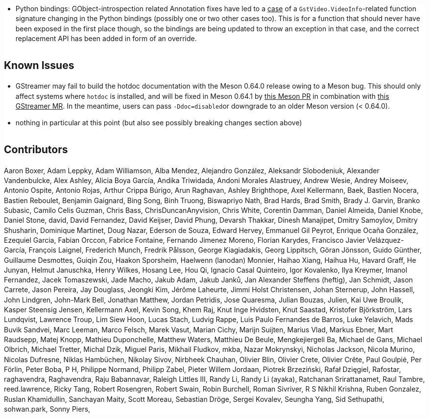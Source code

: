 - Python bindings: GObject-introspection related Annotation fixes have led to a [case][gitlab-g-p-47] of a `GstVideo.VideoInfo`-related function signature changing in the Python bindings (possibly one or two other cases too). This is for a function that should never have been exposed in the first place though, so the bindings are being updated to throw an exception in that case, and the correct replacement API has been added in form of an override.

[gitlab-g-p-47]: https://gitlab.freedesktop.org/gstreamer/gst-python/-/issues/47

## Known Issues

- GStreamer may fail to build the hotdoc documentation with the Meson 0.64.0
  release owing to a Meson bug. This should only affect systems where `hotdoc`
  is installed, and will be fixed in Meson 0.64.1 by [this Meson PR](https://github.com/mesonbuild/meson/pull/10982)
  in combination with [this GStreamer MR](https://gitlab.freedesktop.org/gstreamer/gstreamer/-/merge_requests/3352).
  In the meantime, users can pass `-Ddoc=disabled`or downgrade to an older Meson version (< 0.64.0).

- nothing in particular at this point (but also see possibly breaking changes section above)

## Contributors

Aaron Boxer, Adam Leppky, Adam Williamson, Alba Mendez,
Alejandro González, Aleksandr Slobodeniuk, Alexander Vandenbulcke,
Alex Ashley, Alicia Boya García, Andika Triwidada, Andoni Morales Alastruey,
Andrew Wesie, Andrey Moiseev, Antonio Ospite, Antonio Rojas,
Arthur Crippa Búrigo, Arun Raghavan, Ashley Brighthope, Axel Kellermann,
Baek, Bastien Nocera, Bastien Reboulet, Benjamin Gaignard, Bing Song,
Binh Truong, Biswapriyo Nath, Brad Hards, Brad Smith, Brady J. Garvin,
Branko Subasic, Camilo Celis Guzman, Chris Bass, ChrisDuncanAnyvision,
Chris White, Corentin Damman, Daniel Almeida, Daniel Knobe, Daniel Stone,
david, David Fernandez, David Keijser, David Phung, Devarsh Thakkar,
Dinesh Manajipet, Dmitry Samoylov, Dmitry Shusharin, Dominique Martinet,
Doug Nazar, Ederson de Souza, Edward Hervey, Emmanuel Gil Peyrot,
Enrique Ocaña González, Ezequiel Garcia, Fabian Orccon, Fabrice Fontaine,
Fernando Jimenez Moreno, Florian Karydes,
Francisco Javier Velázquez-García, François Laignel, Frederich Munch,
Fredrik Pålsson, George Kiagiadakis, Georg Lippitsch, Göran Jönsson,
Guido Günther, Guillaume Desmottes, Guiqin Zou, Haakon Sporsheim,
Haelwenn (lanodan) Monnier, Haihao Xiang, Haihua Hu, Havard Graff, He Junyan,
Helmut Januschka, Henry Wilkes, Hosang Lee, Hou Qi, Ignacio Casal Quinteiro,
Igor Kovalenko, Ilya Kreymer, Imanol Fernandez, Jacek Tomaszewski,
Jade Macho, Jakub Adam, Jakub Janků, Jan Alexander Steffens (heftig),
Jan Schmidt, Jason Carrete, Jason Pereira, Jay Douglass, Jeongki Kim,
Jérôme Laheurte, Jimmi Holst Christensen, Johan Sternerup, John Hassell,
John Lindgren, John-Mark Bell, Jonathan Matthew, Jordan Petridis,
Jose Quaresma, Julian Bouzas, Julien, Kai Uwe Broulik,
Kasper Steensig Jensen, Kellermann Axel, Kevin Song, Khem Raj,
Knut Inge Hvidsten, Knut Saastad, Kristofer Björkström, Lars Lundqvist,
Lawrence Troup, Lim Siew Hoon, Lucas Stach, Ludvig Rappe,
Luis Paulo Fernandes de Barros, Luke Yelavich, Mads Buvik Sandvei,
Marc Leeman, Marco Felsch, Marek Vasut, Marian Cichy, Marijn Suijten,
Marius Vlad, Markus Ebner, Mart Raudsepp, Matej Knopp, Mathieu Duponchelle,
Matthew Waters, Matthieu De Beule, Mengkejiergeli Ba, Michael de Gans,
Michael Olbrich, Michael Tretter, Michal Dzik, Miguel Paris, Mikhail Fludkov,
mkba, Nazar Mokrynskyi, Nicholas Jackson, Nicola Murino, Nicolas Dufresne,
Niklas Hambüchen, Nikolay Sivov, Nirbheek Chauhan, Olivier Blin,
Olivier Crete, Olivier Crête, Paul Goulpié, Per Förlin, Peter Boba, P H,
Philippe Normand, Philipp Zabel, Pieter Willem Jordaan, Piotrek Brzeziński,
Rafał Dzięgiel, Rafostar, raghavendra, Raghavendra, Raju Babannavar,
Raleigh Littles III, Randy Li, Randy Li (ayaka), Ratchanan Srirattanamet,
Raul Tambre, reed.lawrence, Ricky Tang, Robert Rosengren, Robert Swain,
Robin Burchell, Roman Sivriver, R S Nikhil Krishna, Ruben Gonzalez,
Ruslan Khamidullin, Sanchayan Maity, Scott Moreau, Sebastian Dröge,
Sergei Kovalev, Seungha Yang, Sid Sethupathi, sohwan.park, Sonny Piers,

[latest]: https://gstreamer.freedesktop.org/releases/1.20/
[gitlog]: https://gitlab.freedesktop.org/gstreamer/www/commits/main/src/htdocs/releases/1.20/release-notes-1.20.md
[git-repo]: https://gitlab.freedesktop.org/gstreamer/gstreamer/
[monorepo-faq]: https://gstreamer.freedesktop.org/documentation/frequently-asked-questions/mono-repository.html
[gst-player-lib]: https://gstreamer.freedesktop.org/documentation/player/gstplayer.html
[gst-play-lib]: https://gstreamer.freedesktop.org/documentation/play/gstplay.html
[rfc-6464]: https://datatracker.ietf.org/doc/html/rfc6464
[rfc-5285]: https://datatracker.ietf.org/doc/html/rfc8285
[header-ext-obj]: https://gstreamer.freedesktop.org/documentation/rtplib/gstrtphdrext.html?gi-language=c#GstRTPHeaderExtension
[ext-color-space]: http://www.webrtc.org/experiments/rtp-hdrext/color-space
[audiolevelmeta]: https://gstreamer.freedesktop.org/documentation/audio/gstaudiometa.html?gi-language=c#GstAudioLevelMeta
[rtphdrextclientaudiolevel]: https://gstreamer.freedesktop.org/documentation/rtpmanager/rtphdrextclientaudiolevel.html?gi-language=c
[aesdec]: https://gstreamer.freedesktop.org/documentation/aes/aesdec.html
[aesenc]: https://gstreamer.freedesktop.org/documentation/aes/aesenc.html
[encodebin2]: https://gstreamer.freedesktop.org/documentation/encoding/encodebin2.html
[fakeaudiosink]: https://gstreamer.freedesktop.org/documentation/debugutilsbad/fakeaudiosink.html
[videocodectestsink]: https://gstreamer.freedesktop.org/documentation/debugutilsbad/videocodectestsink.html
[shared-taskpool]: https://gstreamer.freedesktop.org/documentation/gstreamer/gsttaskpool.html?gi-language=c#GstSharedTaskPool
[factories-tracer]: https://gstreamer.freedesktop.org/documentation/coretracers/factories.html?gi-language=c#factories-page
[build-gpl-opt-in]: https://gitlab.freedesktop.org/gstreamer/gstreamer/#building-plugins-with-agpl-licensed-dependencies
[monorepo-faq]: https://gstreamer.freedesktop.org/documentation/frequently-asked-questions/mono-repository.html
[apple-silicon-bug]: https://gitlab.freedesktop.org/gstreamer/cerbero/-/issues/361
[gst-win-blog-seungha]: https://medium.com/@seungha.yang/gstreamer-%EF%B8%8Fwindows-a-primer-on-the-cool-stuff-youll-find-in-the-1-20-release-fa68366bca7c?p=fa68366bca7c
[1.20-branch]: https://gitlab.freedesktop.org/gstreamer/gstreamer/-/commits/1.20/